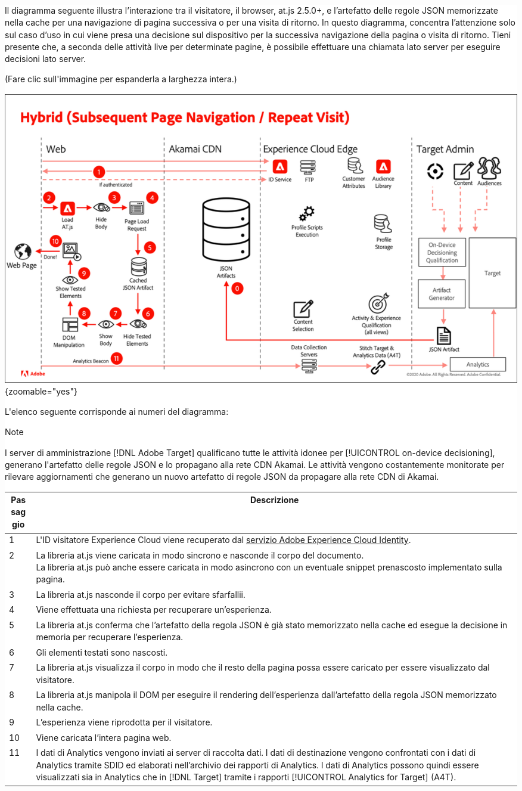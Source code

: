 Il diagramma seguente illustra l’interazione tra il visitatore, il browser, at.js 2.5.0+, e l’artefatto delle regole JSON memorizzate nella cache per una navigazione di pagina successiva o per una visita di ritorno. In questo diagramma, concentra l’attenzione solo sul caso d’uso in cui viene presa una decisione sul dispositivo per la successiva navigazione della pagina o visita di ritorno. Tieni presente che, a seconda delle attività live per determinate pagine, è possibile effettuare una chiamata lato server per eseguire decisioni lato server.

(Fare clic sull&#39;immagine per espanderla a larghezza intera.)

![Diagramma di flusso ibrido per la navigazione delle pagine successive e le visite ripetute](/help/dev/implement/client-side/atjs/on-device-decisioning/assets/hybrid-subsequent.png "Diagramma di flusso ibrido per la navigazione delle pagine successive e le visite ripetute"){zoomable="yes"}

L&#39;elenco seguente corrisponde ai numeri del diagramma:

>[!NOTE]
>
>I server di amministrazione [!DNL Adobe Target] qualificano tutte le attività idonee per [!UICONTROL on-device decisioning], generano l&#39;artefatto delle regole JSON e lo propagano alla rete CDN Akamai. Le attività vengono costantemente monitorate per rilevare aggiornamenti che generano un nuovo artefatto di regole JSON da propagare alla rete CDN di Akamai.

| Passaggio | Descrizione |
| --- | --- |
| 1 | L&#39;ID visitatore Experience Cloud viene recuperato dal [servizio Adobe Experience Cloud Identity](https://experienceleague.adobe.com/docs/id-service/using/home.html?lang=it). |
| 2 | La libreria at.js viene caricata in modo sincrono e nasconde il corpo del documento.<br />La libreria at.js può anche essere caricata in modo asincrono con un eventuale snippet prenascosto implementato sulla pagina. |
| 3 | La libreria at.js nasconde il corpo per evitare sfarfallii. |
| 4 | Viene effettuata una richiesta per recuperare un’esperienza. |
| 5 | La libreria at.js conferma che l’artefatto della regola JSON è già stato memorizzato nella cache ed esegue la decisione in memoria per recuperare l’esperienza. |
| 6 | Gli elementi testati sono nascosti. |
| 7 | La libreria at.js visualizza il corpo in modo che il resto della pagina possa essere caricato per essere visualizzato dal visitatore. |
| 8 | La libreria at.js manipola il DOM per eseguire il rendering dell’esperienza dall’artefatto della regola JSON memorizzato nella cache. |
| 9 | L’esperienza viene riprodotta per il visitatore. |
| 10 | Viene caricata l’intera pagina web. |
| 11 | I dati di Analytics vengono inviati ai server di raccolta dati. I dati di destinazione vengono confrontati con i dati di Analytics tramite SDID ed elaborati nell’archivio dei rapporti di Analytics. I dati di Analytics possono quindi essere visualizzati sia in Analytics che in [!DNL Target] tramite i rapporti [!UICONTROL Analytics for Target] (A4T). |
